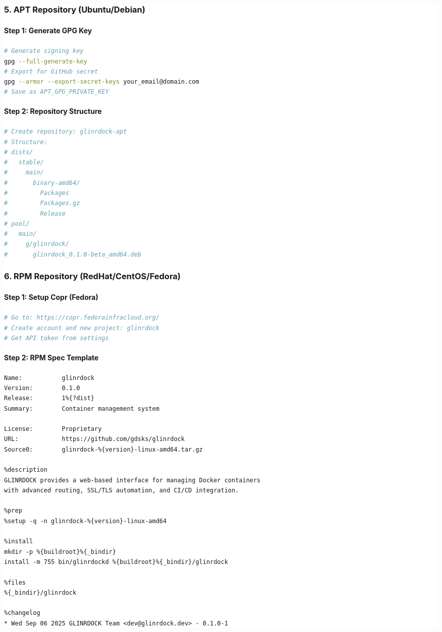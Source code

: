 ### 5. APT Repository (Ubuntu/Debian)

#### Step 1: Generate GPG Key
```bash
# Generate signing key
gpg --full-generate-key
# Export for GitHub secret
gpg --armor --export-secret-keys your_email@domain.com
# Save as APT_GPG_PRIVATE_KEY
```

#### Step 2: Repository Structure
```bash
# Create repository: glinrdock-apt
# Structure:
# dists/
#   stable/
#     main/
#       binary-amd64/
#         Packages
#         Packages.gz
#         Release
# pool/
#   main/
#     g/glinrdock/
#       glinrdock_0.1.0-beta_amd64.deb
```

### 6. RPM Repository (RedHat/CentOS/Fedora)

#### Step 1: Setup Copr (Fedora)
```bash
# Go to: https://copr.fedorainfracloud.org/
# Create account and new project: glinrdock
# Get API token from settings
```

#### Step 2: RPM Spec Template
```spec
Name:           glinrdock
Version:        0.1.0
Release:        1%{?dist}
Summary:        Container management system

License:        Proprietary
URL:            https://github.com/gdsks/glinrdock
Source0:        glinrdock-%{version}-linux-amd64.tar.gz

%description
GLINRDOCK provides a web-based interface for managing Docker containers
with advanced routing, SSL/TLS automation, and CI/CD integration.

%prep
%setup -q -n glinrdock-%{version}-linux-amd64

%install
mkdir -p %{buildroot}%{_bindir}
install -m 755 bin/glinrdockd %{buildroot}%{_bindir}/glinrdock

%files
%{_bindir}/glinrdock

%changelog
* Wed Sep 06 2025 GLINRDOCK Team <dev@glinrdock.dev> - 0.1.0-1
```
